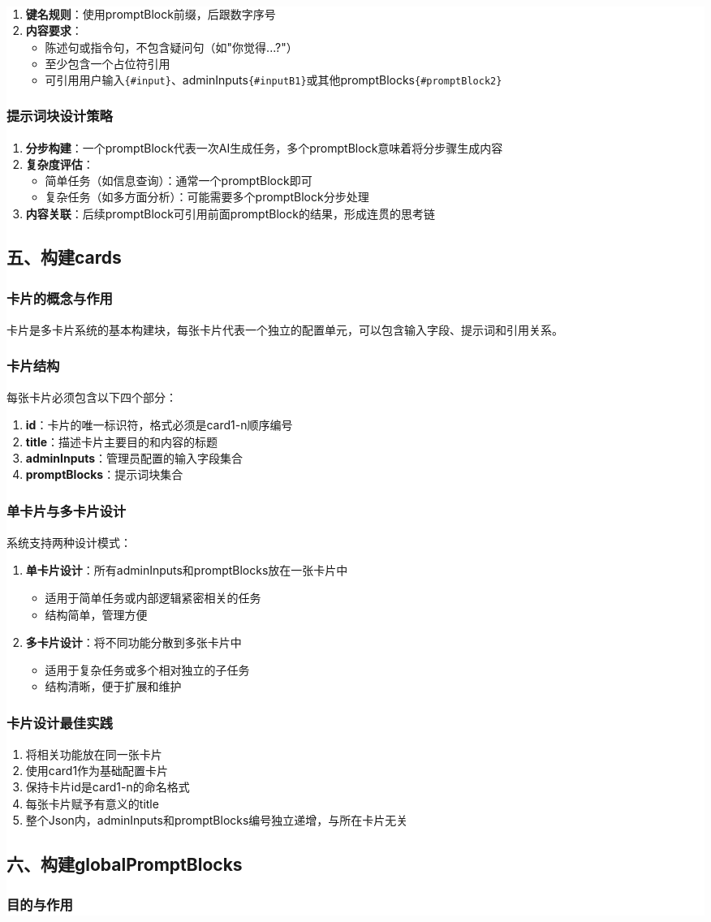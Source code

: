1. **键名规则**：使用promptBlock前缀，后跟数字序号
2. **内容要求**：
   - 陈述句或指令句，不包含疑问句（如"你觉得...?"）
   - 至少包含一个占位符引用
   - 可引用用户输入`{#input}`、adminInputs`{#inputB1}`或其他promptBlocks`{#promptBlock2}`

### 提示词块设计策略

1. **分步构建**：一个promptBlock代表一次AI生成任务，多个promptBlock意味着将分步骤生成内容
2. **复杂度评估**：
   - 简单任务（如信息查询）：通常一个promptBlock即可
   - 复杂任务（如多方面分析）：可能需要多个promptBlock分步处理
3. **内容关联**：后续promptBlock可引用前面promptBlock的结果，形成连贯的思考链

## 五、构建cards

### 卡片的概念与作用

卡片是多卡片系统的基本构建块，每张卡片代表一个独立的配置单元，可以包含输入字段、提示词和引用关系。

### 卡片结构

每张卡片必须包含以下四个部分：
1. **id**：卡片的唯一标识符，格式必须是card1-n顺序编号
2. **title**：描述卡片主要目的和内容的标题
3. **adminInputs**：管理员配置的输入字段集合
4. **promptBlocks**：提示词块集合

### 单卡片与多卡片设计

系统支持两种设计模式：

1. **单卡片设计**：所有adminInputs和promptBlocks放在一张卡片中
   - 适用于简单任务或内部逻辑紧密相关的任务
   - 结构简单，管理方便

2. **多卡片设计**：将不同功能分散到多张卡片中
   - 适用于复杂任务或多个相对独立的子任务
   - 结构清晰，便于扩展和维护

### 卡片设计最佳实践

1. 将相关功能放在同一张卡片
2. 使用card1作为基础配置卡片
3. 保持卡片id是card1-n的命名格式
4. 每张卡片赋予有意义的title
5. 整个Json内，adminInputs和promptBlocks编号独立递增，与所在卡片无关

## 六、构建globalPromptBlocks

### 目的与作用
